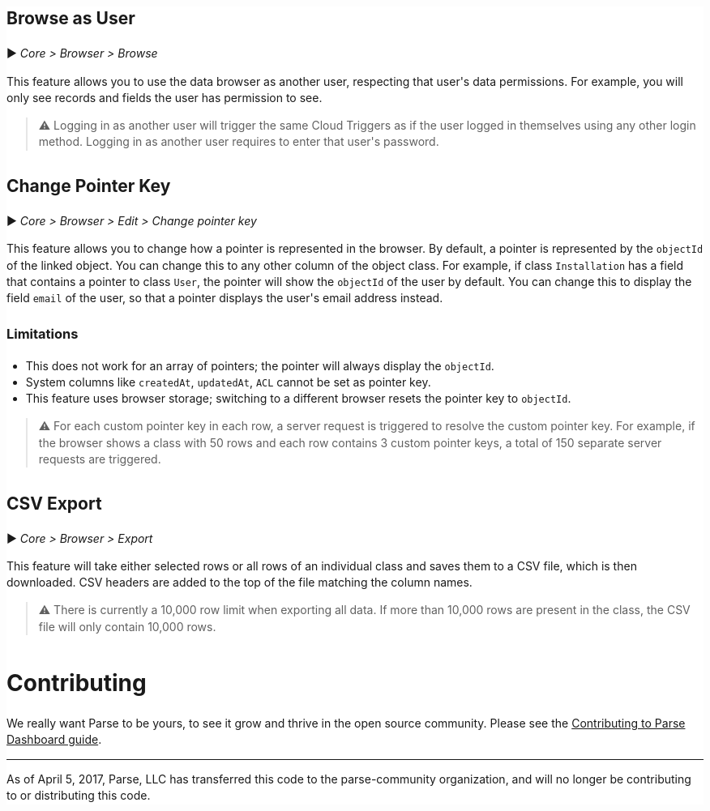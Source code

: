 ## Browse as User

▶️ *Core > Browser > Browse*

This feature allows you to use the data browser as another user, respecting that user's data permissions. For example, you will only see records and fields the user has permission to see.

> ⚠️ Logging in as another user will trigger the same Cloud Triggers as if the user logged in themselves using any other login method. Logging in as another user requires to enter that user's password.

## Change Pointer Key

▶️ *Core > Browser > Edit > Change pointer key*

This feature allows you to change how a pointer is represented in the browser. By default, a pointer is represented by the `objectId` of the linked object. You can change this to any other column of the object class. For example, if class `Installation` has a field that contains a pointer to class `User`, the pointer will show the `objectId` of the user by default. You can change this to display the field `email` of the user, so that a pointer displays the user's email address instead.

### Limitations

- This does not work for an array of pointers; the pointer will always display the `objectId`.
- System columns like `createdAt`, `updatedAt`, `ACL` cannot be set as pointer key.
- This feature uses browser storage; switching to a different browser resets the pointer key to `objectId`.

> ⚠️ For each custom pointer key in each row, a server request is triggered to resolve the custom pointer key. For example, if the browser shows a class with 50 rows and each row contains 3 custom pointer keys, a total of 150 separate server requests are triggered.
## CSV Export

▶️ *Core > Browser > Export*

This feature will take either selected rows or all rows of an individual class and saves them to a CSV file, which is then downloaded. CSV headers are added to the top of the file matching the column names.

> ⚠️ There is currently a 10,000 row limit when exporting all data. If more than 10,000 rows are present in the class, the CSV file will only contain 10,000 rows.

# Contributing

We really want Parse to be yours, to see it grow and thrive in the open source community. Please see the [Contributing to Parse Dashboard guide](CONTRIBUTING.md).

-----

As of April 5, 2017, Parse, LLC has transferred this code to the parse-community organization, and will no longer be contributing to or distributing this code.

[license-svg]: https://img.shields.io/badge/license-BSD-lightgrey.svg
[license-link]: LICENSE
[open-collective-link]: https://opencollective.com/parse-server
